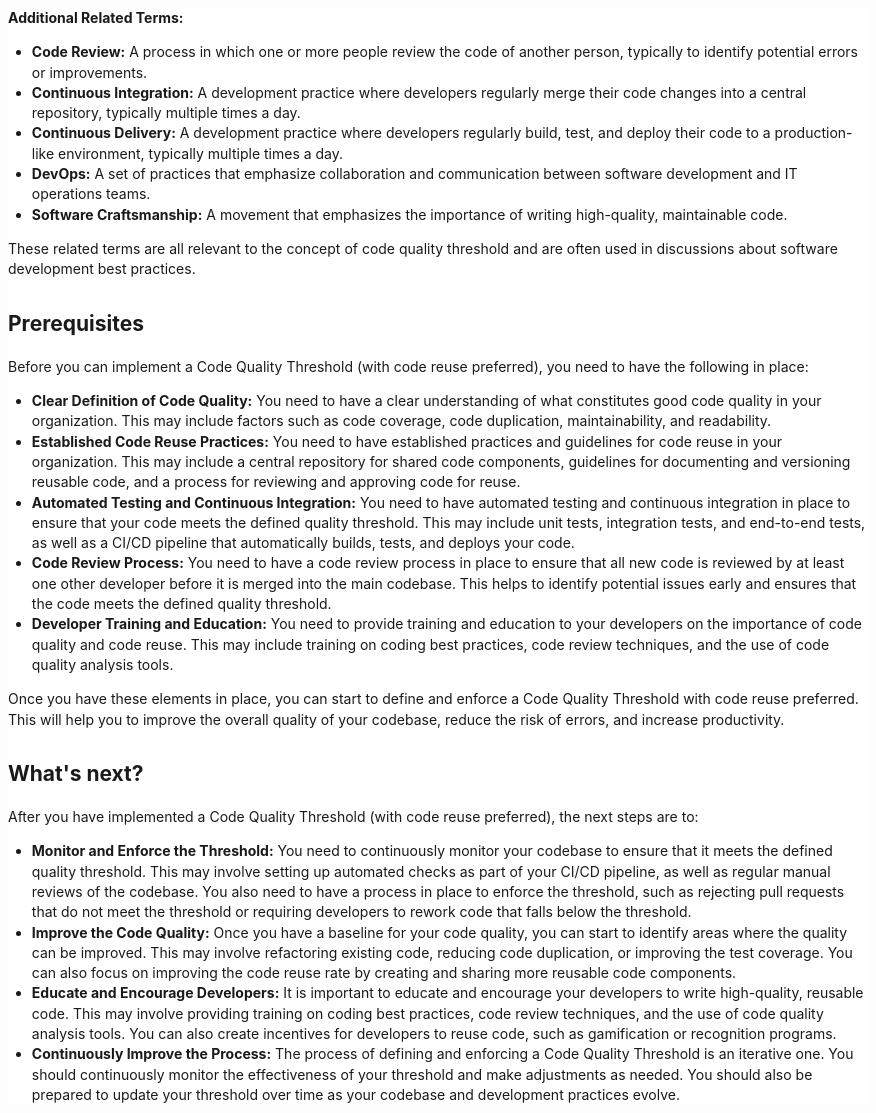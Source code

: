 **Additional Related Terms:**

* **Code Review:** A process in which one or more people review the code of another person, typically to identify potential errors or improvements.
* **Continuous Integration:** A development practice where developers regularly merge their code changes into a central repository, typically multiple times a day.
* **Continuous Delivery:** A development practice where developers regularly build, test, and deploy their code to a production-like environment, typically multiple times a day.
* **DevOps:** A set of practices that emphasize collaboration and communication between software development and IT operations teams.
* **Software Craftsmanship:** A movement that emphasizes the importance of writing high-quality, maintainable code.

These related terms are all relevant to the concept of code quality threshold and are often used in discussions about software development best practices.

## Prerequisites

Before you can implement a Code Quality Threshold (with code reuse preferred), you need to have the following in place:

* **Clear Definition of Code Quality:** You need to have a clear understanding of what constitutes good code quality in your organization. This may include factors such as code coverage, code duplication, maintainability, and readability.
* **Established Code Reuse Practices:** You need to have established practices and guidelines for code reuse in your organization. This may include a central repository for shared code components, guidelines for documenting and versioning reusable code, and a process for reviewing and approving code for reuse.
* **Automated Testing and Continuous Integration:** You need to have automated testing and continuous integration in place to ensure that your code meets the defined quality threshold. This may include unit tests, integration tests, and end-to-end tests, as well as a CI/CD pipeline that automatically builds, tests, and deploys your code.
* **Code Review Process:** You need to have a code review process in place to ensure that all new code is reviewed by at least one other developer before it is merged into the main codebase. This helps to identify potential issues early and ensures that the code meets the defined quality threshold.
* **Developer Training and Education:** You need to provide training and education to your developers on the importance of code quality and code reuse. This may include training on coding best practices, code review techniques, and the use of code quality analysis tools.

Once you have these elements in place, you can start to define and enforce a Code Quality Threshold with code reuse preferred. This will help you to improve the overall quality of your codebase, reduce the risk of errors, and increase productivity.

## What's next?

After you have implemented a Code Quality Threshold (with code reuse preferred), the next steps are to:

* **Monitor and Enforce the Threshold:** You need to continuously monitor your codebase to ensure that it meets the defined quality threshold. This may involve setting up automated checks as part of your CI/CD pipeline, as well as regular manual reviews of the codebase. You also need to have a process in place to enforce the threshold, such as rejecting pull requests that do not meet the threshold or requiring developers to rework code that falls below the threshold.
* **Improve the Code Quality:** Once you have a baseline for your code quality, you can start to identify areas where the quality can be improved. This may involve refactoring existing code, reducing code duplication, or improving the test coverage. You can also focus on improving the code reuse rate by creating and sharing more reusable code components.
* **Educate and Encourage Developers:** It is important to educate and encourage your developers to write high-quality, reusable code. This may involve providing training on coding best practices, code review techniques, and the use of code quality analysis tools. You can also create incentives for developers to reuse code, such as gamification or recognition programs.
* **Continuously Improve the Process:** The process of defining and enforcing a Code Quality Threshold is an iterative one. You should continuously monitor the effectiveness of your threshold and make adjustments as needed. You should also be prepared to update your threshold over time as your codebase and development practices evolve.
